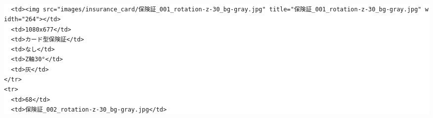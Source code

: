       <td><img src="images/insurance_card/保険証_001_rotation-z-30_bg-gray.jpg" title="保険証_001_rotation-z-30_bg-gray.jpg" width="264"></td>
      <td>1080x677</td>
      <td>カード型保険証</td>
      <td>なし</td>
      <td>Z軸30°</td>
      <td>灰</td>
    </tr>
    <tr>
      <td>68</td>
      <td>保険証_002_rotation-z-30_bg-gray.jpg</td>